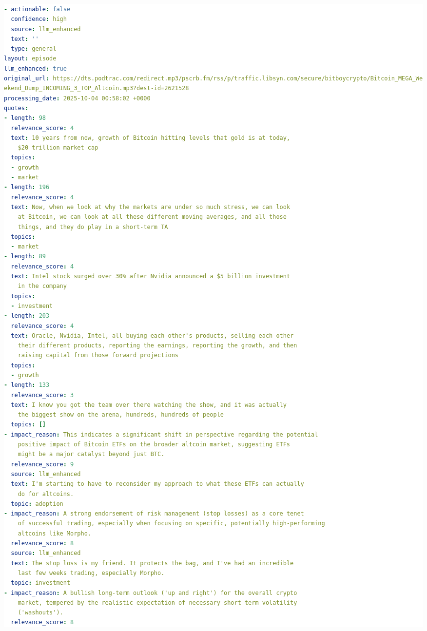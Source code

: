 ```yaml
- actionable: false
  confidence: high
  source: llm_enhanced
  text: ''
  type: general
layout: episode
llm_enhanced: true
original_url: https://dts.podtrac.com/redirect.mp3/pscrb.fm/rss/p/traffic.libsyn.com/secure/bitboycrypto/Bitcoin_MEGA_Weekend_Dump_INCOMING_3_TOP_Altcoin.mp3?dest-id=2621528
processing_date: 2025-10-04 00:58:02 +0000
quotes:
- length: 98
  relevance_score: 4
  text: 10 years from now, growth of Bitcoin hitting levels that gold is at today,
    $20 trillion market cap
  topics:
  - growth
  - market
- length: 196
  relevance_score: 4
  text: Now, when we look at why the markets are under so much stress, we can look
    at Bitcoin, we can look at all these different moving averages, and all those
    things, and they do play in a short-term TA
  topics:
  - market
- length: 89
  relevance_score: 4
  text: Intel stock surged over 30% after Nvidia announced a $5 billion investment
    in the company
  topics:
  - investment
- length: 203
  relevance_score: 4
  text: Oracle, Nvidia, Intel, all buying each other's products, selling each other
    their different products, reporting the earnings, reporting the growth, and then
    raising capital from those forward projections
  topics:
  - growth
- length: 133
  relevance_score: 3
  text: I know you got the team over there watching the show, and it was actually
    the biggest show on the arena, hundreds, hundreds of people
  topics: []
- impact_reason: This indicates a significant shift in perspective regarding the potential
    positive impact of Bitcoin ETFs on the broader altcoin market, suggesting ETFs
    might be a major catalyst beyond just BTC.
  relevance_score: 9
  source: llm_enhanced
  text: I'm starting to have to reconsider my approach to what these ETFs can actually
    do for altcoins.
  topic: adoption
- impact_reason: A strong endorsement of risk management (stop losses) as a core tenet
    of successful trading, especially when focusing on specific, potentially high-performing
    altcoins like Morpho.
  relevance_score: 8
  source: llm_enhanced
  text: The stop loss is my friend. It protects the bag, and I've had an incredible
    last few weeks trading, especially Morpho.
  topic: investment
- impact_reason: A bullish long-term outlook ('up and right') for the overall crypto
    market, tempered by the realistic expectation of necessary short-term volatility
    ('washouts').
  relevance_score: 8
```